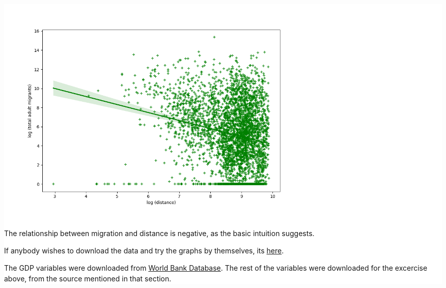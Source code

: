   <img src="/assets/img/research projects/bilateral migration gravity/mig_dist.png" width="70%">

The relationship between migration and distance is negative, as the basic intuition suggests.

If anybody wishes to download the data and try the graphs by themselves, its <a href="/research_projects/bilateral migration/gravity_intuition.xlsx">here</a>. 

The GDP variables were downloaded from <a href="https://data.worldbank.org/indicator/NY.GDP.MKTP.KD" target="_blank" rel="noopener noreferrer">World Bank Database</a>. The rest of the variables were downloaded for the excercise above, from the source mentioned in that section.
